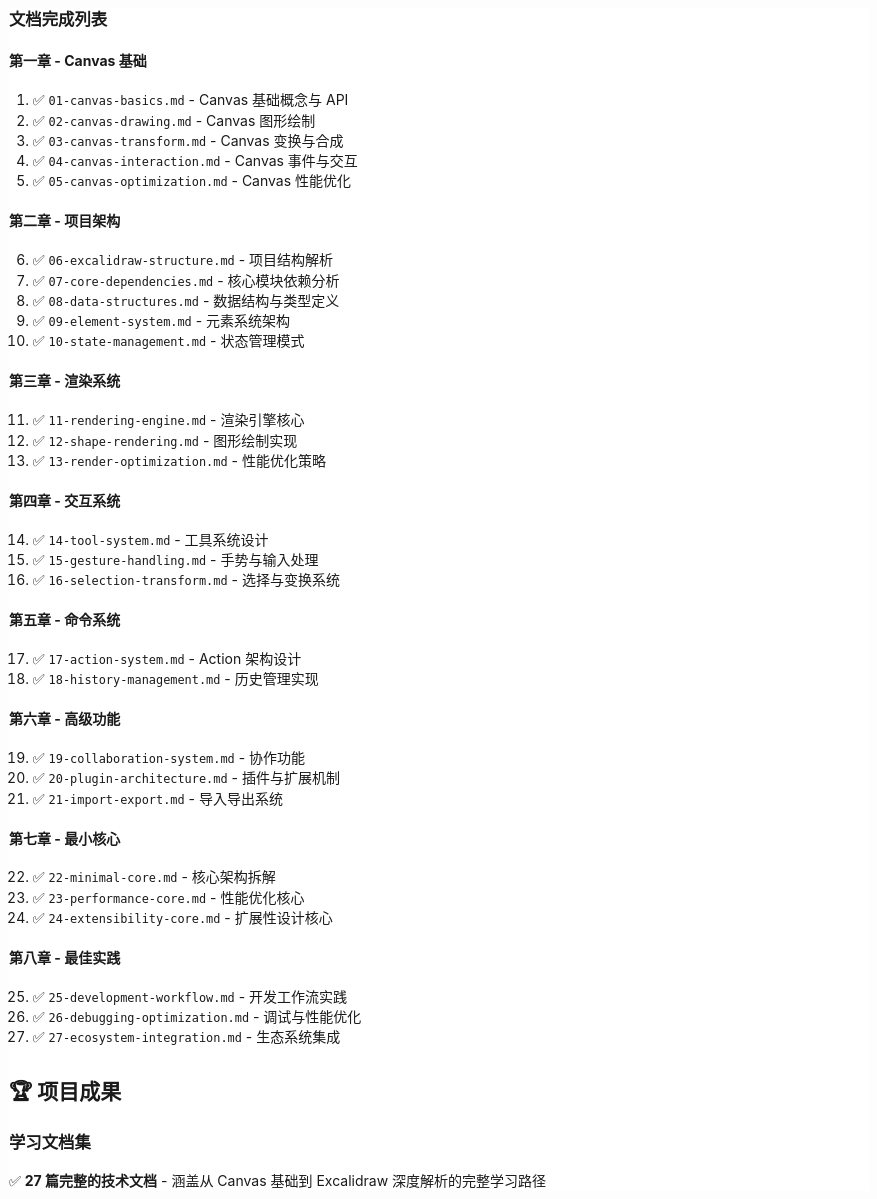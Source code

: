 ### 文档完成列表

#### 第一章 - Canvas 基础
1. ✅ `01-canvas-basics.md` - Canvas 基础概念与 API
2. ✅ `02-canvas-drawing.md` - Canvas 图形绘制
3. ✅ `03-canvas-transform.md` - Canvas 变换与合成
4. ✅ `04-canvas-interaction.md` - Canvas 事件与交互
5. ✅ `05-canvas-optimization.md` - Canvas 性能优化

#### 第二章 - 项目架构
6. ✅ `06-excalidraw-structure.md` - 项目结构解析
7. ✅ `07-core-dependencies.md` - 核心模块依赖分析
8. ✅ `08-data-structures.md` - 数据结构与类型定义
9. ✅ `09-element-system.md` - 元素系统架构
10. ✅ `10-state-management.md` - 状态管理模式

#### 第三章 - 渲染系统
11. ✅ `11-rendering-engine.md` - 渲染引擎核心
12. ✅ `12-shape-rendering.md` - 图形绘制实现
13. ✅ `13-render-optimization.md` - 性能优化策略

#### 第四章 - 交互系统
14. ✅ `14-tool-system.md` - 工具系统设计
15. ✅ `15-gesture-handling.md` - 手势与输入处理
16. ✅ `16-selection-transform.md` - 选择与变换系统

#### 第五章 - 命令系统
17. ✅ `17-action-system.md` - Action 架构设计
18. ✅ `18-history-management.md` - 历史管理实现

#### 第六章 - 高级功能
19. ✅ `19-collaboration-system.md` - 协作功能
20. ✅ `20-plugin-architecture.md` - 插件与扩展机制
21. ✅ `21-import-export.md` - 导入导出系统

#### 第七章 - 最小核心
22. ✅ `22-minimal-core.md` - 核心架构拆解
23. ✅ `23-performance-core.md` - 性能优化核心
24. ✅ `24-extensibility-core.md` - 扩展性设计核心

#### 第八章 - 最佳实践
25. ✅ `25-development-workflow.md` - 开发工作流实践
26. ✅ `26-debugging-optimization.md` - 调试与性能优化
27. ✅ `27-ecosystem-integration.md` - 生态系统集成

## 🏆 项目成果

### 学习文档集
✅ **27 篇完整的技术文档** - 涵盖从 Canvas 基础到 Excalidraw 深度解析的完整学习路径
